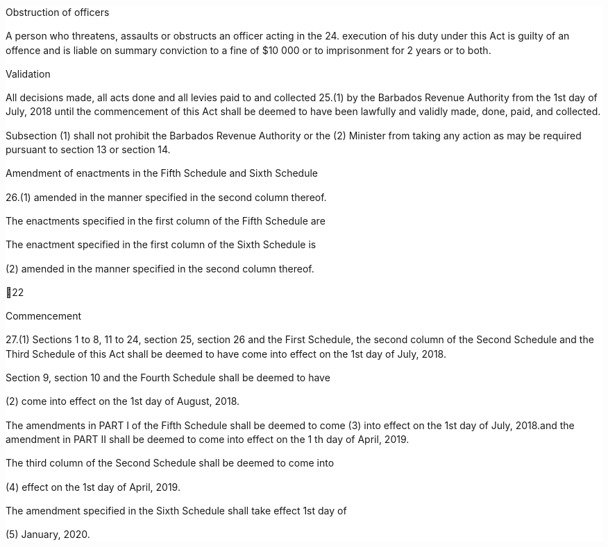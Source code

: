 Obstruction of officers

A person who threatens, assaults or obstructs an officer acting in the
24.
execution  of  his  duty  under  this  Act  is  guilty  of  an  offence  and  is  liable  on
summary conviction to a fine of $10 000 or to imprisonment for 2 years or to
both.

Validation

All decisions made, all acts done and all levies paid to and collected
25.(1)
by  the  Barbados  Revenue  Authority  from  the  1st  day  of  July,  2018  until  the
commencement of this Act shall be deemed to have been lawfully and validly
made, done, paid, and collected.

Subsection (1) shall not prohibit the Barbados Revenue Authority or the
(2)
Minister from taking any action as may be required pursuant to section 13 or
section 14.

Amendment of enactments in the Fifth Schedule and Sixth Schedule

26.(1)
amended in the manner specified in the second column thereof.

The enactments specified in the first column of the Fifth Schedule are

The  enactment  specified  in  the  first  column  of  the  Sixth  Schedule  is

(2)
amended in the manner specified in the second column thereof.

22

Commencement

27.(1)
Sections  1  to  8,  11  to  24,  section  25,  section  26  and  the  First
Schedule, the second column of the Second Schedule and the Third Schedule of
this Act shall be deemed to have come into effect on the 1st day of July, 2018.

Section 9, section 10 and the Fourth Schedule shall be deemed to have

(2)
come into effect on the 1st day of August, 2018.

The amendments in PART I of the Fifth Schedule  shall be deemed to come
(3)
into effect on the 1st day of July, 2018.and the amendment in PART II shall be
deemed to come into effect on the 1 th day of April, 2019.

The third column of the Second Schedule shall be deemed to come into

(4)
effect on the 1st day of April, 2019.

The amendment specified in the Sixth Schedule shall take effect 1st day of

(5)
January, 2020.
